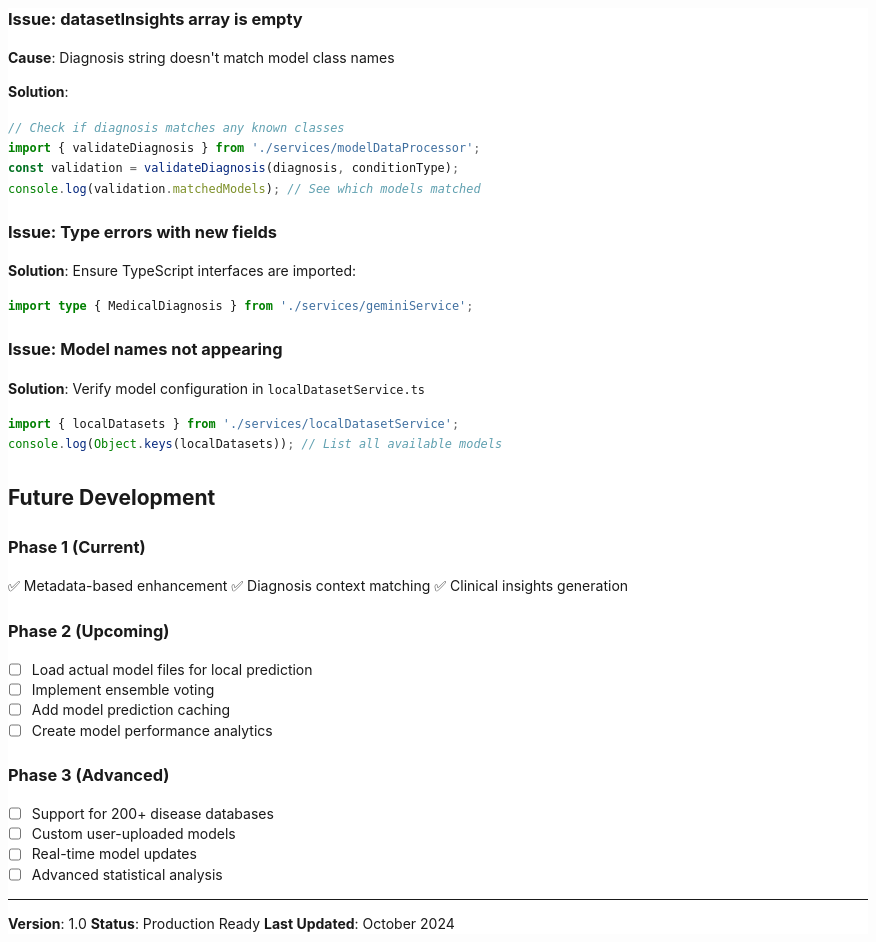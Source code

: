 ### Issue: datasetInsights array is empty

**Cause**: Diagnosis string doesn't match model class names

**Solution**:
```typescript
// Check if diagnosis matches any known classes
import { validateDiagnosis } from './services/modelDataProcessor';
const validation = validateDiagnosis(diagnosis, conditionType);
console.log(validation.matchedModels); // See which models matched
```

### Issue: Type errors with new fields

**Solution**: Ensure TypeScript interfaces are imported:
```typescript
import type { MedicalDiagnosis } from './services/geminiService';
```

### Issue: Model names not appearing

**Solution**: Verify model configuration in `localDatasetService.ts`
```typescript
import { localDatasets } from './services/localDatasetService';
console.log(Object.keys(localDatasets)); // List all available models
```

## Future Development

### Phase 1 (Current)
✅ Metadata-based enhancement
✅ Diagnosis context matching
✅ Clinical insights generation

### Phase 2 (Upcoming)
- [ ] Load actual model files for local prediction
- [ ] Implement ensemble voting
- [ ] Add model prediction caching
- [ ] Create model performance analytics

### Phase 3 (Advanced)
- [ ] Support for 200+ disease databases
- [ ] Custom user-uploaded models
- [ ] Real-time model updates
- [ ] Advanced statistical analysis

---

**Version**: 1.0
**Status**: Production Ready
**Last Updated**: October 2024
